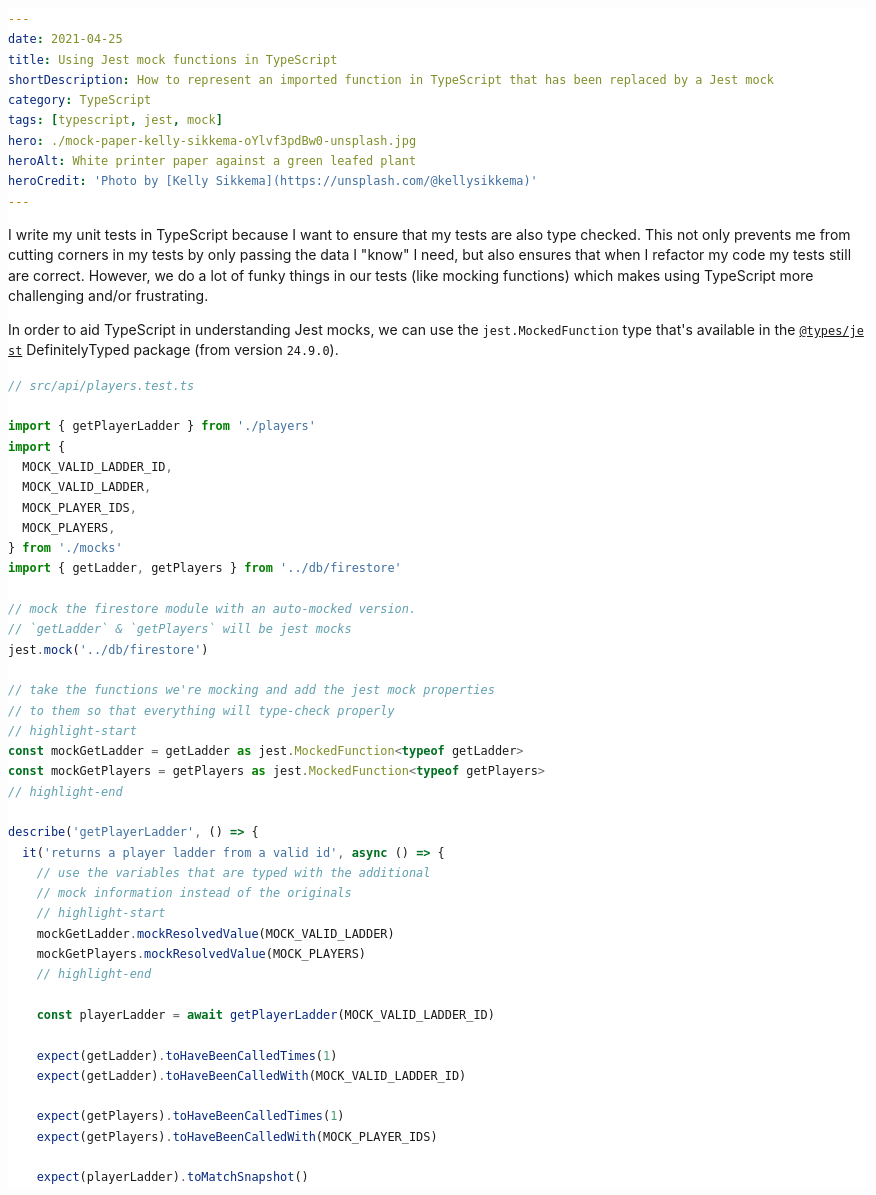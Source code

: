 ```yaml
---
date: 2021-04-25
title: Using Jest mock functions in TypeScript
shortDescription: How to represent an imported function in TypeScript that has been replaced by a Jest mock
category: TypeScript
tags: [typescript, jest, mock]
hero: ./mock-paper-kelly-sikkema-oYlvf3pdBw0-unsplash.jpg
heroAlt: White printer paper against a green leafed plant
heroCredit: 'Photo by [Kelly Sikkema](https://unsplash.com/@kellysikkema)'
---
```


I write my unit tests in TypeScript because I want to ensure that my tests are also type checked. This not only prevents me from cutting corners in my tests by only passing the data I "know" I need, but also ensures that when I refactor my code my tests still are correct. However, we do a lot of funky things in our tests (like mocking functions) which makes using TypeScript more challenging and/or frustrating.

In order to aid TypeScript in understanding Jest mocks, we can use the `jest.MockedFunction` type that's available in the [`@types/jest`](https://github.com/DefinitelyTyped/DefinitelyTyped/blob/master/types/jest/index.d.ts) DefinitelyTyped package (from version `24.9.0`).

```ts
// src/api/players.test.ts

import { getPlayerLadder } from './players'
import {
  MOCK_VALID_LADDER_ID,
  MOCK_VALID_LADDER,
  MOCK_PLAYER_IDS,
  MOCK_PLAYERS,
} from './mocks'
import { getLadder, getPlayers } from '../db/firestore'

// mock the firestore module with an auto-mocked version.
// `getLadder` & `getPlayers` will be jest mocks
jest.mock('../db/firestore')

// take the functions we're mocking and add the jest mock properties
// to them so that everything will type-check properly
// highlight-start
const mockGetLadder = getLadder as jest.MockedFunction<typeof getLadder>
const mockGetPlayers = getPlayers as jest.MockedFunction<typeof getPlayers>
// highlight-end

describe('getPlayerLadder', () => {
  it('returns a player ladder from a valid id', async () => {
    // use the variables that are typed with the additional
    // mock information instead of the originals
    // highlight-start
    mockGetLadder.mockResolvedValue(MOCK_VALID_LADDER)
    mockGetPlayers.mockResolvedValue(MOCK_PLAYERS)
    // highlight-end

    const playerLadder = await getPlayerLadder(MOCK_VALID_LADDER_ID)

    expect(getLadder).toHaveBeenCalledTimes(1)
    expect(getLadder).toHaveBeenCalledWith(MOCK_VALID_LADDER_ID)

    expect(getPlayers).toHaveBeenCalledTimes(1)
    expect(getPlayers).toHaveBeenCalledWith(MOCK_PLAYER_IDS)

    expect(playerLadder).toMatchSnapshot()
```